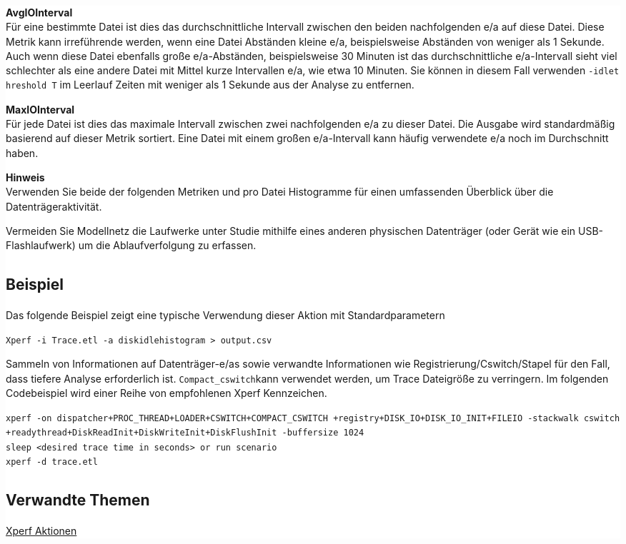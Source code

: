 <a href="" id="avgiointerval"></a>**AvgIOInterval**  
Für eine bestimmte Datei ist dies das durchschnittliche Intervall zwischen den beiden nachfolgenden e/a auf diese Datei. Diese Metrik kann irreführende werden, wenn eine Datei Abständen kleine e/a, beispielsweise Abständen von weniger als 1 Sekunde. Auch wenn diese Datei ebenfalls große e/a-Abständen, beispielsweise 30 Minuten ist das durchschnittliche e/a-Intervall sieht viel schlechter als eine andere Datei mit Mittel kurze Intervallen e/a, wie etwa 10 Minuten. Sie können in diesem Fall verwenden `-idlethreshold T` im Leerlauf Zeiten mit weniger als 1 Sekunde aus der Analyse zu entfernen.

<a href="" id="maxiointerval"></a>**MaxIOInterval**  
Für jede Datei ist dies das maximale Intervall zwischen zwei nachfolgenden e/a zu dieser Datei. Die Ausgabe wird standardmäßig basierend auf dieser Metrik sortiert. Eine Datei mit einem großen e/a-Intervall kann häufig verwendete e/a noch im Durchschnitt haben.

**Hinweis**  
Verwenden Sie beide der folgenden Metriken und pro Datei Histogramme für einen umfassenden Überblick über die Datenträgeraktivität.

 

Vermeiden Sie Modellnetz die Laufwerke unter Studie mithilfe eines anderen physischen Datenträger (oder Gerät wie ein USB-Flashlaufwerk) um die Ablaufverfolgung zu erfassen.

## <a name="example"></a>Beispiel


Das folgende Beispiel zeigt eine typische Verwendung dieser Aktion mit Standardparametern

``` syntax
Xperf -i Trace.etl -a diskidlehistogram > output.csv
```

Sammeln von Informationen auf Datenträger-e/as sowie verwandte Informationen wie Registrierung/Cswitch/Stapel für den Fall, dass tiefere Analyse erforderlich ist. `Compact_cswitch`kann verwendet werden, um Trace Dateigröße zu verringern. Im folgenden Codebeispiel wird einer Reihe von empfohlenen Xperf Kennzeichen.

``` syntax
xperf -on dispatcher+PROC_THREAD+LOADER+CSWITCH+COMPACT_CSWITCH +registry+DISK_IO+DISK_IO_INIT+FILEIO -stackwalk cswitch+readythread+DiskReadInit+DiskWriteInit+DiskFlushInit -buffersize 1024
sleep <desired trace time in seconds> or run scenario
xperf -d trace.etl
```

## <a name="related-topics"></a>Verwandte Themen


[Xperf Aktionen](xperf-actions.md)

 

 







